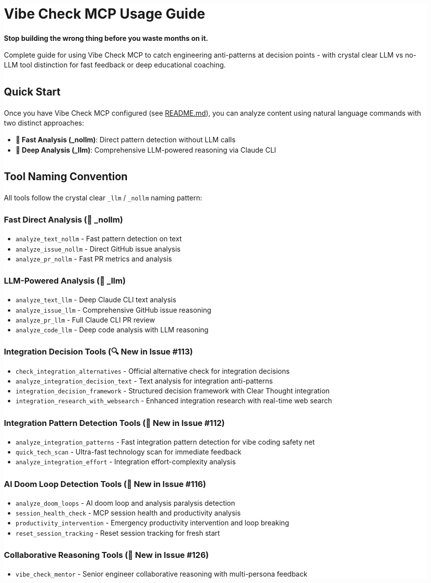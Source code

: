 # Vibe Check MCP Usage Guide

**Stop building the wrong thing before you waste months on it.**

Complete guide for using Vibe Check MCP to catch engineering anti-patterns at decision points - with crystal clear LLM vs no-LLM tool distinction for fast feedback or deep educational coaching.

## Quick Start

Once you have Vibe Check MCP configured (see [README.md](../README.md)), you can analyze content using natural language commands with two distinct approaches:

- **🚀 Fast Analysis (_nollm)**: Direct pattern detection without LLM calls
- **🧠 Deep Analysis (_llm)**: Comprehensive LLM-powered reasoning via Claude CLI

## Tool Naming Convention

All tools follow the crystal clear `_llm` / `_nollm` naming pattern:

### Fast Direct Analysis (🚀 _nollm)
- `analyze_text_nollm` - Fast pattern detection on text
- `analyze_issue_nollm` - Direct GitHub issue analysis  
- `analyze_pr_nollm` - Fast PR metrics and analysis

### LLM-Powered Analysis (🧠 _llm)
- `analyze_text_llm` - Deep Claude CLI text analysis
- `analyze_issue_llm` - Comprehensive GitHub issue reasoning
- `analyze_pr_llm` - Full Claude CLI PR review
- `analyze_code_llm` - Deep code analysis with LLM reasoning

### Integration Decision Tools (🔍 New in Issue #113)
- `check_integration_alternatives` - Official alternative check for integration decisions
- `analyze_integration_decision_text` - Text analysis for integration anti-patterns
- `integration_decision_framework` - Structured decision framework with Clear Thought integration
- `integration_research_with_websearch` - Enhanced integration research with real-time web search

### Integration Pattern Detection Tools (🚀 New in Issue #112) 
- `analyze_integration_patterns` - Fast integration pattern detection for vibe coding safety net
- `quick_tech_scan` - Ultra-fast technology scan for immediate feedback
- `analyze_integration_effort` - Integration effort-complexity analysis

### AI Doom Loop Detection Tools (🔄 New in Issue #116)
- `analyze_doom_loops` - AI doom loop and analysis paralysis detection
- `session_health_check` - MCP session health and productivity analysis
- `productivity_intervention` - Emergency productivity intervention and loop breaking
- `reset_session_tracking` - Reset session tracking for fresh start

### Collaborative Reasoning Tools (🧠 New in Issue #126)
- `vibe_check_mentor` - Senior engineer collaborative reasoning with multi-persona feedback
